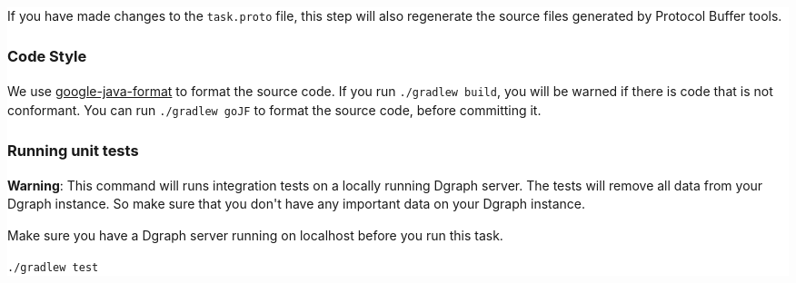 If you have made changes to the `task.proto` file, this step will also regenerate the source files
generated by Protocol Buffer tools.

### Code Style

We use [google-java-format] to format the source code. If you run `./gradlew build`, you will be
warned if there is code that is not conformant. You can run `./gradlew goJF` to format the source
code, before committing it.

[google-java-format]: https://github.com/google/google-java-format

### Running unit tests

**Warning**: This command will runs integration tests on a locally running Dgraph server. The tests
will remove all data from your Dgraph instance. So make sure that you don't have any important data
on your Dgraph instance.

Make sure you have a Dgraph server running on localhost before you run this task.

```sh
./gradlew test
```


[grpc]: https://grpc.io/
[goclient]: https://github.com/dgraph-io/dgo
[docs.dgraph.io]: https://docs.dgraph.io
[this section]: https://github.com/grpc/grpc-java/blob/master/SECURITY.md#netty
[DgraphJavaSample]: https://github.com/hypermodeinc/dgraph4j/tree/master/samples/DgraphJavaSample
[deadline-post]: https://discuss.dgraph.io/t/dgraph-java-client-setting-deadlines-per-call/3056
[futuredocs]: https://docs.oracle.com/javase/8/docs/api/java/util/concurrent/CompletableFuture.html